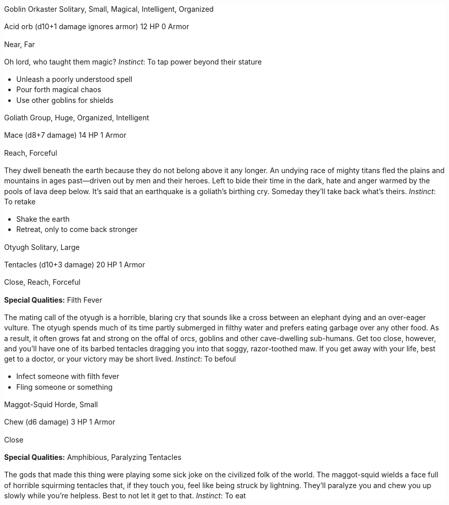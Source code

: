 Goblin Orkaster Solitary, Small, Magical, Intelligent, Organized

Acid orb \(d10+1 damage ignores armor\) 12 HP 0 Armor

Near, Far

Oh lord, who taught them magic? _Instinct_: To tap power beyond their stature

  * Unleash a poorly understood spell
  * Pour forth magical chaos
  * Use other goblins for shields

Goliath Group, Huge, Organized, Intelligent

Mace \(d8+7 damage\) 14 HP 1 Armor

Reach, Forceful

They dwell beneath the earth because they do not belong above it any longer.
An undying race of mighty titans fled the plains and mountains in ages
past—driven out by men and their heroes. Left to bide their time in the dark,
hate and anger warmed by the pools of lava deep below. It’s said that an
earthquake is a goliath’s birthing cry. Someday they’ll take back what’s
theirs. _Instinct_: To retake

  * Shake the earth
  * Retreat, only to come back stronger

Otyugh Solitary, Large

Tentacles \(d10+3 damage\) 20 HP 1 Armor

Close, Reach, Forceful

**Special Qualities:** Filth Fever

The mating call of the otyugh is a horrible, blaring cry that sounds like a
cross between an elephant dying and an over-eager vulture. The otyugh spends
much of its time partly submerged in filthy water and prefers eating garbage
over any other food. As a result, it often grows fat and strong on the offal
of orcs, goblins and other cave-dwelling sub-humans. Get too close, however,
and you’ll have one of its barbed tentacles dragging you into that soggy,
razor-toothed maw. If you get away with your life, best get to a doctor, or
your victory may be short lived. _Instinct_: To befoul

  * Infect someone with filth fever
  * Fling someone or something

Maggot-Squid Horde, Small

Chew \(d6 damage\) 3 HP 1 Armor

Close

**Special Qualities:** Amphibious, Paralyzing Tentacles

The gods that made this thing were playing some sick joke on the civilized
folk of the world. The maggot-squid wields a face full of horrible squirming
tentacles that, if they touch you, feel like being struck by lightning.
They’ll paralyze you and chew you up slowly while you’re helpless. Best to not
let it get to that. _Instinct_: To eat
